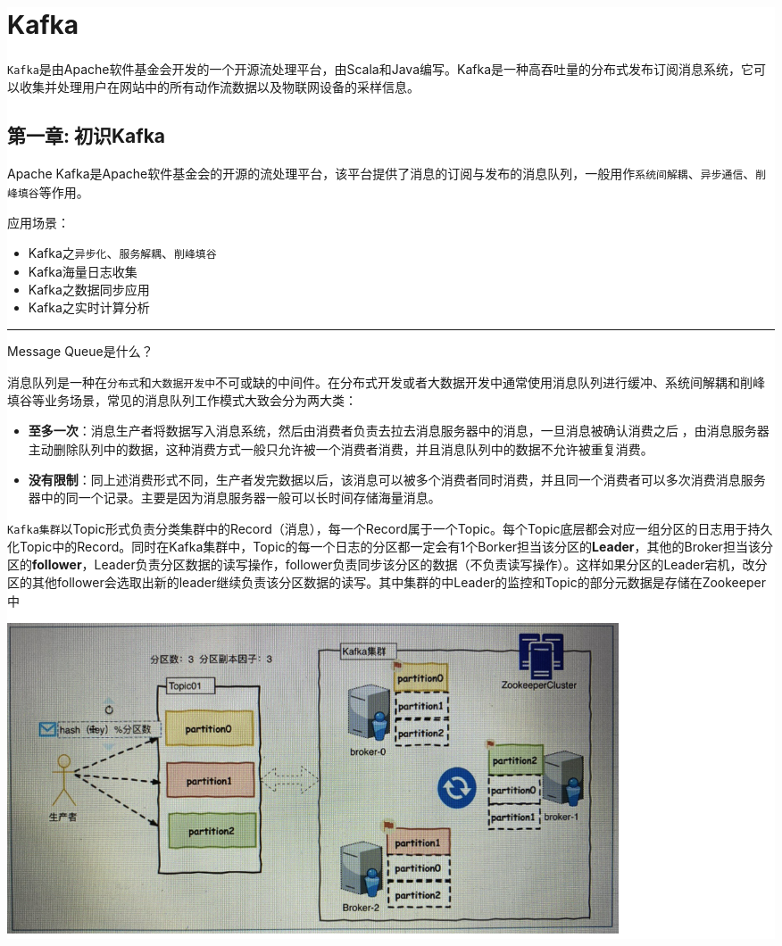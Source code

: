 # Kafka

`Kafka`是由Apache软件基金会开发的一个开源流处理平台，由Scala和Java编写。Kafka是一种高吞吐量的分布式发布订阅消息系统，它可以收集并处理用户在网站中的所有动作流数据以及物联网设备的采样信息。

## 第一章: 初识Kafka

Apache Kafka是Apache软件基金会的开源的流处理平台，该平台提供了消息的订阅与发布的消息队列，一般用作`系统间解耦`、`异步通信`、`削峰填谷`等作用。

应用场景：

* Kafka之`异步化`、`服务解耦`、`削峰填谷`
* Kafka海量日志收集
* Kafka之数据同步应用
* Kafka之实时计算分析

***

Message Queue是什么？

消息队列是一种在`分布式`和`大数据开发中`不可或缺的中间件。在分布式开发或者大数据开发中通常使用消息队列进行缓冲、系统间解耦和削峰填谷等业务场景，常见的消息队列工作模式大致会分为两大类：

* **至多一次**：消息生产者将数据写入消息系统，然后由消费者负责去拉去消息服务器中的消息，一旦消息被确认消费之后 ，由消息服务器主动删除队列中的数据，这种消费方式一般只允许被一个消费者消费，并且消息队列中的数据不允许被重复消费。

- **没有限制**：同上述消费形式不同，生产者发完数据以后，该消息可以被多个消费者同时消费，并且同一个消费者可以多次消费消息服务器中的同一个记录。主要是因为消息服务器一般可以长时间存储海量消息。

`Kafka集群`以Topic形式负责分类集群中的Record（消息），每一个Record属于一个Topic。每个Topic底层都会对应一组分区的日志用于持久化Topic中的Record。同时在Kafka集群中，Topic的每一个日志的分区都一定会有1个Borker担当该分区的**Leader**，其他的Broker担当该分区的**follower**，Leader负责分区数据的读写操作，follower负责同步该分区的数据（不负责读写操作）。这样如果分区的Leader宕机，改分区的其他follower会选取出新的leader继续负责该分区数据的读写。其中集群的中Leader的监控和Topic的部分元数据是存储在Zookeeper中



<img src="images.assets/20220128210831.png" alt="image" style="zoom:67%;" />
